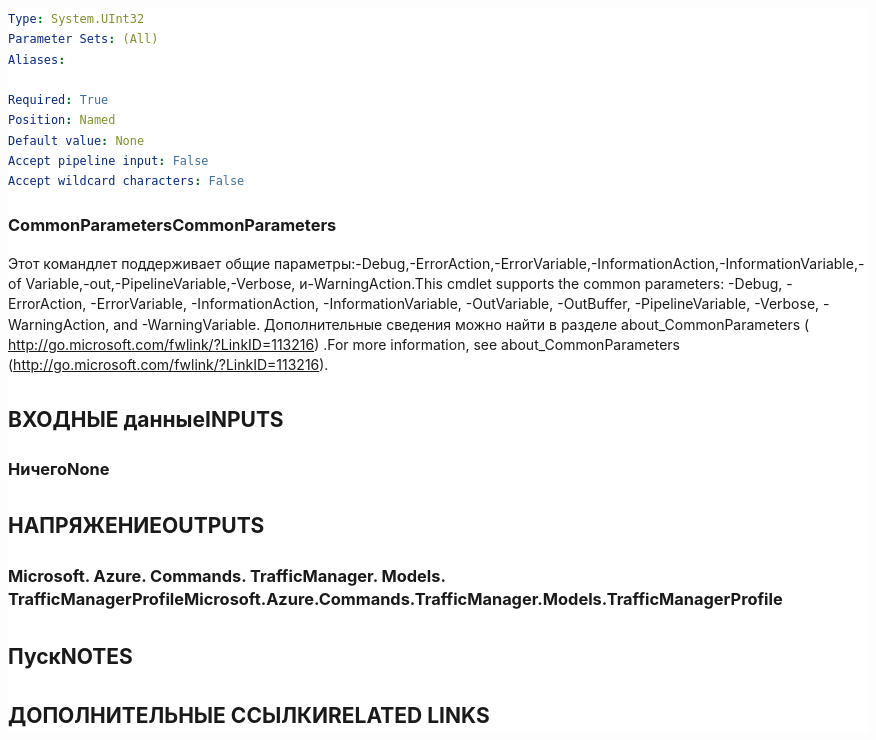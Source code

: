 ```yaml
Type: System.UInt32
Parameter Sets: (All)
Aliases:

Required: True
Position: Named
Default value: None
Accept pipeline input: False
Accept wildcard characters: False
```

### <span data-ttu-id="14c8f-172">CommonParameters</span><span class="sxs-lookup"><span data-stu-id="14c8f-172">CommonParameters</span></span>
<span data-ttu-id="14c8f-173">Этот командлет поддерживает общие параметры:-Debug,-ErrorAction,-ErrorVariable,-InformationAction,-InformationVariable,-of Variable,-out,-PipelineVariable,-Verbose, и-WarningAction.</span><span class="sxs-lookup"><span data-stu-id="14c8f-173">This cmdlet supports the common parameters: -Debug, -ErrorAction, -ErrorVariable, -InformationAction, -InformationVariable, -OutVariable, -OutBuffer, -PipelineVariable, -Verbose, -WarningAction, and -WarningVariable.</span></span> <span data-ttu-id="14c8f-174">Дополнительные сведения можно найти в разделе about_CommonParameters ( http://go.microsoft.com/fwlink/?LinkID=113216) .</span><span class="sxs-lookup"><span data-stu-id="14c8f-174">For more information, see about_CommonParameters (http://go.microsoft.com/fwlink/?LinkID=113216).</span></span>

## <span data-ttu-id="14c8f-175">ВХОДНЫЕ данные</span><span class="sxs-lookup"><span data-stu-id="14c8f-175">INPUTS</span></span>

### <span data-ttu-id="14c8f-176">Ничего</span><span class="sxs-lookup"><span data-stu-id="14c8f-176">None</span></span>

## <span data-ttu-id="14c8f-177">НАПРЯЖЕНИЕ</span><span class="sxs-lookup"><span data-stu-id="14c8f-177">OUTPUTS</span></span>

### <span data-ttu-id="14c8f-178">Microsoft. Azure. Commands. TrafficManager. Models. TrafficManagerProfile</span><span class="sxs-lookup"><span data-stu-id="14c8f-178">Microsoft.Azure.Commands.TrafficManager.Models.TrafficManagerProfile</span></span>

## <span data-ttu-id="14c8f-179">Пуск</span><span class="sxs-lookup"><span data-stu-id="14c8f-179">NOTES</span></span>

## <span data-ttu-id="14c8f-180">ДОПОЛНИТЕЛЬНЫЕ ССЫЛКИ</span><span class="sxs-lookup"><span data-stu-id="14c8f-180">RELATED LINKS</span></span>
